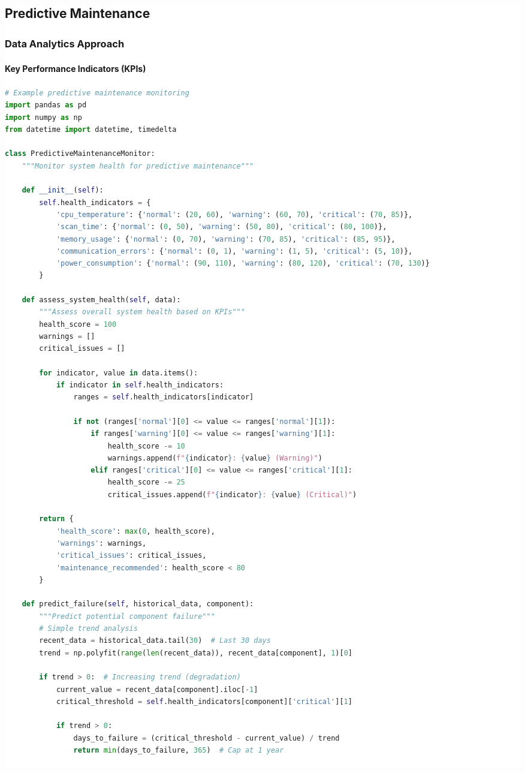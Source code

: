 ## Predictive Maintenance

### Data Analytics Approach

#### Key Performance Indicators (KPIs)
```python
# Example predictive maintenance monitoring
import pandas as pd
import numpy as np
from datetime import datetime, timedelta

class PredictiveMaintenanceMonitor:
    """Monitor system health for predictive maintenance"""
    
    def __init__(self):
        self.health_indicators = {
            'cpu_temperature': {'normal': (20, 60), 'warning': (60, 70), 'critical': (70, 85)},
            'scan_time': {'normal': (0, 50), 'warning': (50, 80), 'critical': (80, 100)},
            'memory_usage': {'normal': (0, 70), 'warning': (70, 85), 'critical': (85, 95)},
            'communication_errors': {'normal': (0, 1), 'warning': (1, 5), 'critical': (5, 10)},
            'power_consumption': {'normal': (90, 110), 'warning': (80, 120), 'critical': (70, 130)}
        }
    
    def assess_system_health(self, data):
        """Assess overall system health based on KPIs"""
        health_score = 100
        warnings = []
        critical_issues = []
        
        for indicator, value in data.items():
            if indicator in self.health_indicators:
                ranges = self.health_indicators[indicator]
                
                if not (ranges['normal'][0] <= value <= ranges['normal'][1]):
                    if ranges['warning'][0] <= value <= ranges['warning'][1]:
                        health_score -= 10
                        warnings.append(f"{indicator}: {value} (Warning)")
                    elif ranges['critical'][0] <= value <= ranges['critical'][1]:
                        health_score -= 25
                        critical_issues.append(f"{indicator}: {value} (Critical)")
        
        return {
            'health_score': max(0, health_score),
            'warnings': warnings,
            'critical_issues': critical_issues,
            'maintenance_recommended': health_score < 80
        }
    
    def predict_failure(self, historical_data, component):
        """Predict potential component failure"""
        # Simple trend analysis
        recent_data = historical_data.tail(30)  # Last 30 days
        trend = np.polyfit(range(len(recent_data)), recent_data[component], 1)[0]
        
        if trend > 0:  # Increasing trend (degradation)
            current_value = recent_data[component].iloc[-1]
            critical_threshold = self.health_indicators[component]['critical'][1]
            
            if trend > 0:
                days_to_failure = (critical_threshold - current_value) / trend
                return min(days_to_failure, 365)  # Cap at 1 year
        
```